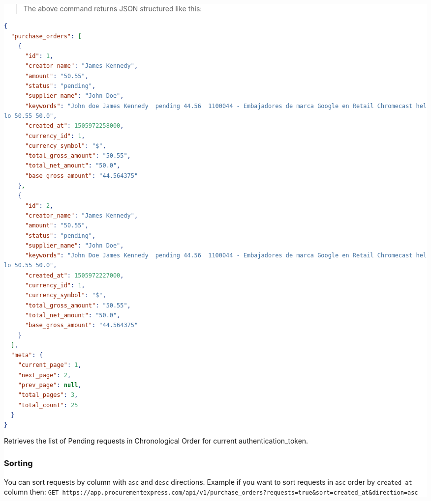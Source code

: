 > The above command returns JSON structured like this:

```json
{
  "purchase_orders": [
    {
      "id": 1,
      "creator_name": "James Kennedy",
      "amount": "50.55",
      "status": "pending",
      "supplier_name": "John Doe",
      "keywords": "John doe James Kennedy  pending 44.56  1100044 - Embajadores de marca Google en Retail Chromecast hello 50.55 50.0",
      "created_at": 1505972258000,
      "currency_id": 1,
      "currency_symbol": "$",
      "total_gross_amount": "50.55",
      "total_net_amount": "50.0",
      "base_gross_amount": "44.564375"
    },
    {
      "id": 2,
      "creator_name": "James Kennedy",
      "amount": "50.55",
      "status": "pending",
      "supplier_name": "John Doe",
      "keywords": "John Doe James Kennedy  pending 44.56  1100044 - Embajadores de marca Google en Retail Chromecast hello 50.55 50.0",
      "created_at": 1505972227000,
      "currency_id": 1,
      "currency_symbol": "$",
      "total_gross_amount": "50.55",
      "total_net_amount": "50.0",
      "base_gross_amount": "44.564375"
    }
  ],
  "meta": {
    "current_page": 1,
    "next_page": 2,
    "prev_page": null,
    "total_pages": 3,
    "total_count": 25
  }
}
```

Retrieves the list of Pending requests in Chronological Order
for current authentication_token.

### Sorting

You can sort requests by column with `asc` and `desc` directions.
Example if you want to sort requests in `asc` order by `created_at` column then:
`GET https://app.procurementexpress.com/api/v1/purchase_orders?requests=true&sort=created_at&direction=asc`
